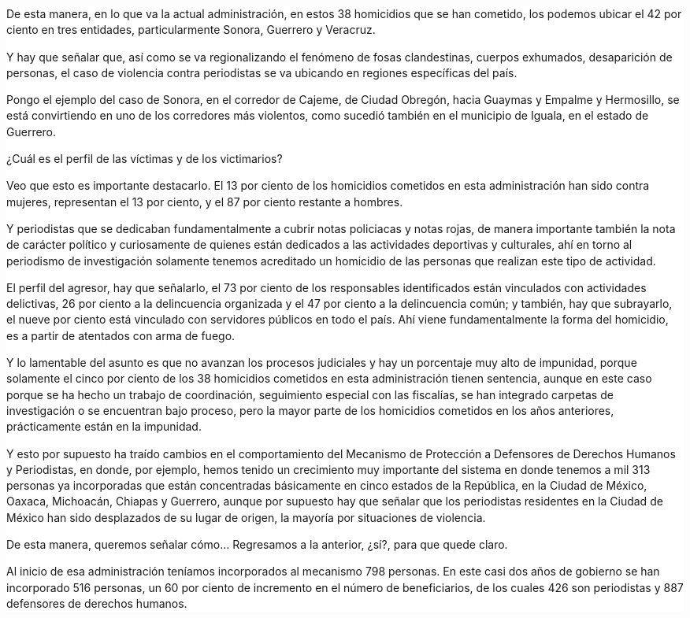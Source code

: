 De esta manera, en lo que va la actual administración, en estos 38 homicidios
que se han cometido, los podemos ubicar el 42 por ciento en tres entidades,
particularmente Sonora, Guerrero y Veracruz.

Y hay que señalar que, así como se va regionalizando el fenómeno de fosas
clandestinas, cuerpos exhumados, desaparición de personas, el caso de
violencia contra periodistas se va ubicando en regiones específicas del país.

Pongo el ejemplo del caso de Sonora, en el corredor de Cajeme, de Ciudad
Obregón, hacia Guaymas y Empalme y Hermosillo, se está convirtiendo en uno de
los corredores más violentos, como sucedió también en el municipio de Iguala,
en el estado de Guerrero.

¿Cuál es el perfil de las víctimas y de los victimarios?

Veo que esto es importante destacarlo. El 13 por ciento de los homicidios
cometidos en esta administración han sido contra mujeres, representan el 13
por ciento, y el 87 por ciento restante a hombres.

Y periodistas que se dedicaban fundamentalmente a cubrir notas policiacas y
notas rojas, de manera importante también la nota de carácter político y
curiosamente de quienes están dedicados a las actividades deportivas y
culturales, ahí en torno al periodismo de investigación solamente tenemos
acreditado un homicidio de las personas que realizan este tipo de actividad.

El perfil del agresor, hay que señalarlo, el 73 por ciento de los responsables
identificados están vinculados con actividades delictivas, 26 por ciento a la
delincuencia organizada y el 47 por ciento a la delincuencia común; y también,
hay que subrayarlo, el nueve por ciento está vinculado con servidores públicos
en todo el país. Ahí viene fundamentalmente la forma del homicidio, es a
partir de atentados con arma de fuego.

Y lo lamentable del asunto es que no avanzan los procesos judiciales y hay un
porcentaje muy alto de impunidad, porque solamente el cinco por ciento de los
38 homicidios cometidos en esta administración tienen sentencia, aunque en
este caso porque se ha hecho un trabajo de coordinación, seguimiento especial
con las fiscalías, se han integrado carpetas de investigación o se encuentran
bajo proceso, pero la mayor parte de los homicidios cometidos en los años
anteriores, prácticamente están en la impunidad.

Y esto por supuesto ha traído cambios en el comportamiento del Mecanismo de
Protección a Defensores de Derechos Humanos y Periodistas, en donde, por
ejemplo, hemos tenido un crecimiento muy importante del sistema en donde
tenemos a mil 313 personas ya incorporadas que están concentradas básicamente
en cinco estados de la República, en la Ciudad de México, Oaxaca, Michoacán,
Chiapas y Guerrero, aunque por supuesto hay que señalar que los periodistas
residentes en la Ciudad de México han sido desplazados de su lugar de origen,
la mayoría por situaciones de violencia.

De esta manera, queremos señalar cómo… Regresamos a la anterior, ¿sí?, para
que quede claro.

Al inicio de esa administración teníamos incorporados al mecanismo 798
personas. En este casi dos años de gobierno se han incorporado 516 personas,
un 60 por ciento de incremento en el número de beneficiarios, de los cuales
426 son periodistas y 887 defensores de derechos humanos.
